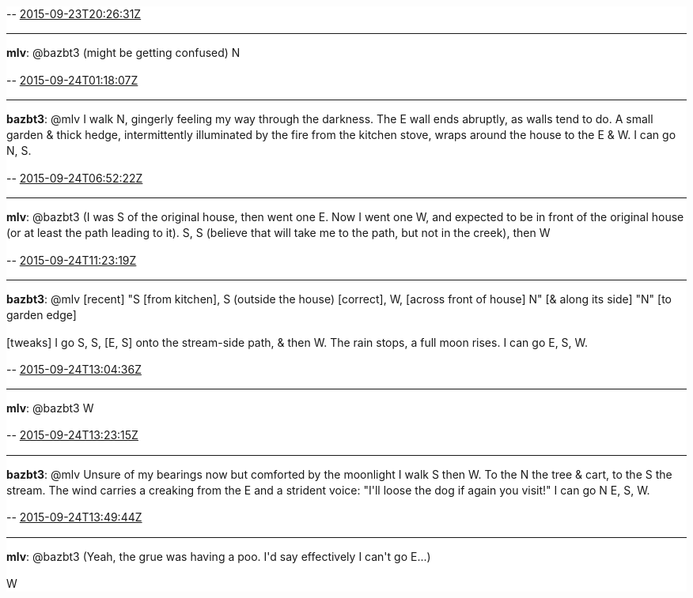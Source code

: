 -- [2015-09-23T20:26:31Z](https://alpha.app.net/bazbt3/post/64944743)

---

**mlv**: @bazbt3 (might be getting confused) N

-- [2015-09-24T01:18:07Z](https://alpha.app.net/mlv/post/64951635)

---

**bazbt3**: @mlv I walk N, gingerly feeling my way through the darkness. The E wall ends abruptly, as walls tend to do.
A small garden & thick hedge, intermittently illuminated by the fire from the kitchen stove, wraps around the house to the E & W.
I can go N, S.

-- [2015-09-24T06:52:22Z](https://alpha.app.net/bazbt3/post/64957511)

---

**mlv**: @bazbt3 (I was S of the original house, then went one E. Now I went one W, and expected to be in front of the original house (or at least the path leading to it). S, S (believe that will take me to the path, but not in the creek), then W

-- [2015-09-24T11:23:19Z](https://alpha.app.net/mlv/post/64964319)

---

**bazbt3**: @mlv [recent] "S [from kitchen], S (outside the house) [correct], W, [across front of house] N" [& along its side] "N" [to garden edge]

[tweaks]
I go S, S, [E, S] onto the stream-side path, & then W.
The rain stops, a full moon rises.
I can go E, S, W.


-- [2015-09-24T13:04:36Z](https://alpha.app.net/bazbt3/post/64967325)

---

**mlv**: @bazbt3 W

-- [2015-09-24T13:23:15Z](https://alpha.app.net/mlv/post/64967971)

---

**bazbt3**: @mlv Unsure of my bearings now but comforted by the moonlight I walk S then W. To the N the tree & cart, to the S the stream.
The wind carries a creaking from the E and a strident voice: "I'll loose the dog if again you visit!"
I can go N E, S, W.

-- [2015-09-24T13:49:44Z](https://alpha.app.net/bazbt3/post/64968944)

---

**mlv**: @bazbt3 (Yeah, the grue was having a poo. I'd say effectively I can't go E...)

W
